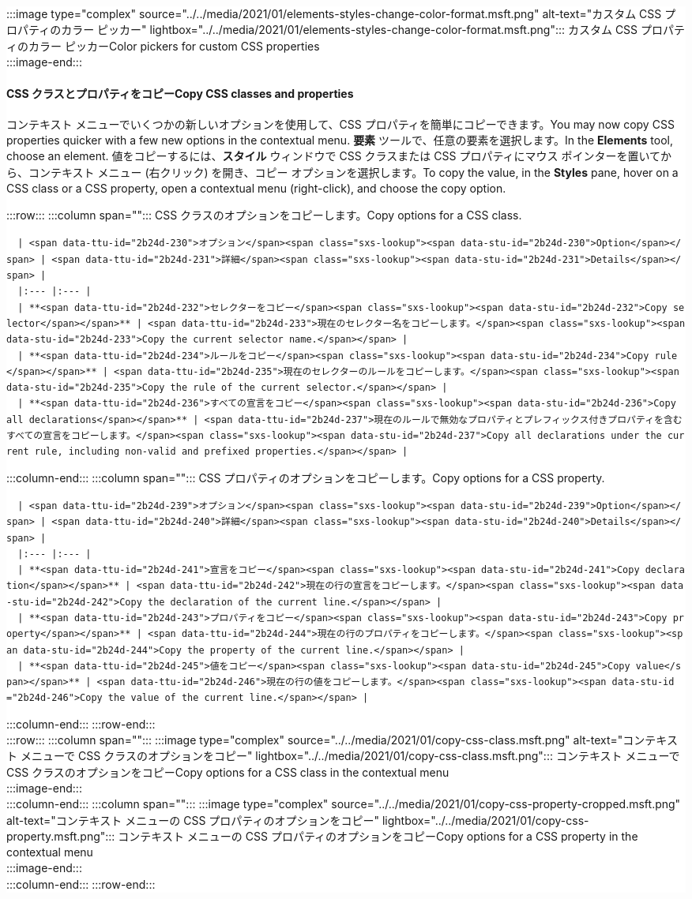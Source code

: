 :::image type="complex" source="../../media/2021/01/elements-styles-change-color-format.msft.png" alt-text="カスタム CSS プロパティのカラー ピッカー" lightbox="../../media/2021/01/elements-styles-change-color-format.msft.png":::
   <span data-ttu-id="2b24d-224">カスタム CSS プロパティのカラー ピッカー</span><span class="sxs-lookup"><span data-stu-id="2b24d-224">Color pickers for custom CSS properties</span></span>  
:::image-end:::  

#### <a name="copy-css-classes-and-properties"></a><span data-ttu-id="2b24d-225">CSS クラスとプロパティをコピー</span><span class="sxs-lookup"><span data-stu-id="2b24d-225">Copy CSS classes and properties</span></span>  

<span data-ttu-id="2b24d-226">コンテキスト メニューでいくつかの新しいオプションを使用して、CSS プロパティを簡単にコピーできます。</span><span class="sxs-lookup"><span data-stu-id="2b24d-226">You may now copy CSS properties quicker with a few new options in the contextual menu.</span></span>  <span data-ttu-id="2b24d-227">**要素** ツールで、任意の要素を選択します。</span><span class="sxs-lookup"><span data-stu-id="2b24d-227">In the **Elements** tool, choose an element.</span></span>  <span data-ttu-id="2b24d-228">値をコピーするには、**スタイル** ウィンドウで CSS クラスまたは CSS プロパティにマウス ポインターを置いてから、コンテキスト メニュー \(右クリック\) を開き、コピー オプションを選択します。</span><span class="sxs-lookup"><span data-stu-id="2b24d-228">To copy the value, in the **Styles** pane, hover on a CSS class or a CSS property, open a contextual menu \(right-click\), and choose the copy option.</span></span>  

:::row:::
   :::column span="":::
      <span data-ttu-id="2b24d-229">CSS クラスのオプションをコピーします。</span><span class="sxs-lookup"><span data-stu-id="2b24d-229">Copy options for a CSS class.</span></span>  
      
      | <span data-ttu-id="2b24d-230">オプション</span><span class="sxs-lookup"><span data-stu-id="2b24d-230">Option</span></span> | <span data-ttu-id="2b24d-231">詳細</span><span class="sxs-lookup"><span data-stu-id="2b24d-231">Details</span></span> |  
      |:--- |:--- |  
      | **<span data-ttu-id="2b24d-232">セレクターをコピー</span><span class="sxs-lookup"><span data-stu-id="2b24d-232">Copy selector</span></span>** | <span data-ttu-id="2b24d-233">現在のセレクター名をコピーします。</span><span class="sxs-lookup"><span data-stu-id="2b24d-233">Copy the current selector name.</span></span> |  
      | **<span data-ttu-id="2b24d-234">ルールをコピー</span><span class="sxs-lookup"><span data-stu-id="2b24d-234">Copy rule</span></span>** | <span data-ttu-id="2b24d-235">現在のセレクターのルールをコピーします。</span><span class="sxs-lookup"><span data-stu-id="2b24d-235">Copy the rule of the current selector.</span></span> |  
      | **<span data-ttu-id="2b24d-236">すべての宣言をコピー</span><span class="sxs-lookup"><span data-stu-id="2b24d-236">Copy all declarations</span></span>** | <span data-ttu-id="2b24d-237">現在のルールで無効なプロパティとプレフィックス付きプロパティを含むすべての宣言をコピーします。</span><span class="sxs-lookup"><span data-stu-id="2b24d-237">Copy all declarations under the current rule, including non-valid and prefixed properties.</span></span> |  
   :::column-end:::
   :::column span="":::
      <span data-ttu-id="2b24d-238">CSS プロパティのオプションをコピーします。</span><span class="sxs-lookup"><span data-stu-id="2b24d-238">Copy options for a CSS property.</span></span>  
      
      | <span data-ttu-id="2b24d-239">オプション</span><span class="sxs-lookup"><span data-stu-id="2b24d-239">Option</span></span> | <span data-ttu-id="2b24d-240">詳細</span><span class="sxs-lookup"><span data-stu-id="2b24d-240">Details</span></span> |      
      |:--- |:--- |  
      | **<span data-ttu-id="2b24d-241">宣言をコピー</span><span class="sxs-lookup"><span data-stu-id="2b24d-241">Copy declaration</span></span>** | <span data-ttu-id="2b24d-242">現在の行の宣言をコピーします。</span><span class="sxs-lookup"><span data-stu-id="2b24d-242">Copy the declaration of the current line.</span></span> |  
      | **<span data-ttu-id="2b24d-243">プロパティをコピー</span><span class="sxs-lookup"><span data-stu-id="2b24d-243">Copy property</span></span>** | <span data-ttu-id="2b24d-244">現在の行のプロパティをコピーします。</span><span class="sxs-lookup"><span data-stu-id="2b24d-244">Copy the property of the current line.</span></span> |  
      | **<span data-ttu-id="2b24d-245">値をコピー</span><span class="sxs-lookup"><span data-stu-id="2b24d-245">Copy value</span></span>** | <span data-ttu-id="2b24d-246">現在の行の値をコピーします。</span><span class="sxs-lookup"><span data-stu-id="2b24d-246">Copy the value of the current line.</span></span> |  
   :::column-end:::
:::row-end:::  
:::row:::
   :::column span="":::
      :::image type="complex" source="../../media/2021/01/copy-css-class.msft.png" alt-text="コンテキスト メニューで CSS クラスのオプションをコピー" lightbox="../../media/2021/01/copy-css-class.msft.png":::
         <span data-ttu-id="2b24d-248">コンテキスト メニューで CSS クラスのオプションをコピー</span><span class="sxs-lookup"><span data-stu-id="2b24d-248">Copy options for a CSS class in the contextual menu</span></span>  
      :::image-end:::  
   :::column-end:::
   :::column span="":::
      :::image type="complex" source="../../media/2021/01/copy-css-property-cropped.msft.png" alt-text="コンテキスト メニューの CSS プロパティのオプションをコピー" lightbox="../../media/2021/01/copy-css-property.msft.png":::
         <span data-ttu-id="2b24d-250">コンテキスト メニューの CSS プロパティのオプションをコピー</span><span class="sxs-lookup"><span data-stu-id="2b24d-250">Copy options for a CSS property in the contextual menu</span></span>  
      :::image-end:::  
   :::column-end:::
:::row-end:::  
